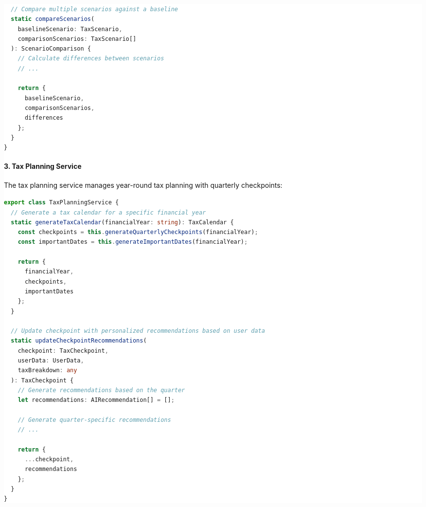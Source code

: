```typescript
  // Compare multiple scenarios against a baseline
  static compareScenarios(
    baselineScenario: TaxScenario,
    comparisonScenarios: TaxScenario[]
  ): ScenarioComparison {
    // Calculate differences between scenarios
    // ...
    
    return {
      baselineScenario,
      comparisonScenarios,
      differences
    };
  }
}
```

#### 3. Tax Planning Service

The tax planning service manages year-round tax planning with quarterly checkpoints:

```typescript
export class TaxPlanningService {
  // Generate a tax calendar for a specific financial year
  static generateTaxCalendar(financialYear: string): TaxCalendar {
    const checkpoints = this.generateQuarterlyCheckpoints(financialYear);
    const importantDates = this.generateImportantDates(financialYear);
    
    return {
      financialYear,
      checkpoints,
      importantDates
    };
  }
  
  // Update checkpoint with personalized recommendations based on user data
  static updateCheckpointRecommendations(
    checkpoint: TaxCheckpoint,
    userData: UserData,
    taxBreakdown: any
  ): TaxCheckpoint {
    // Generate recommendations based on the quarter
    let recommendations: AIRecommendation[] = [];
    
    // Generate quarter-specific recommendations
    // ...
    
    return {
      ...checkpoint,
      recommendations
    };
  }
}
```
